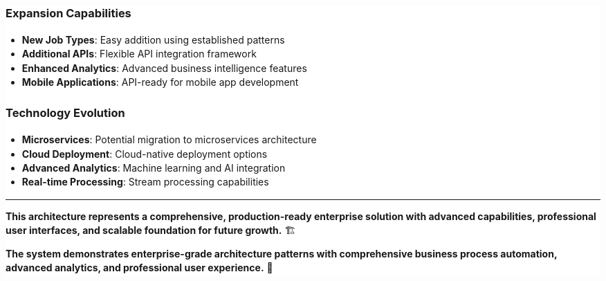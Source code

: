 ### **Expansion Capabilities**
- **New Job Types**: Easy addition using established patterns
- **Additional APIs**: Flexible API integration framework
- **Enhanced Analytics**: Advanced business intelligence features
- **Mobile Applications**: API-ready for mobile app development

### **Technology Evolution**
- **Microservices**: Potential migration to microservices architecture
- **Cloud Deployment**: Cloud-native deployment options
- **Advanced Analytics**: Machine learning and AI integration
- **Real-time Processing**: Stream processing capabilities

---

**This architecture represents a comprehensive, production-ready enterprise solution with advanced capabilities, professional user interfaces, and scalable foundation for future growth.** 🏗️

**The system demonstrates enterprise-grade architecture patterns with comprehensive business process automation, advanced analytics, and professional user experience.** 🚀

